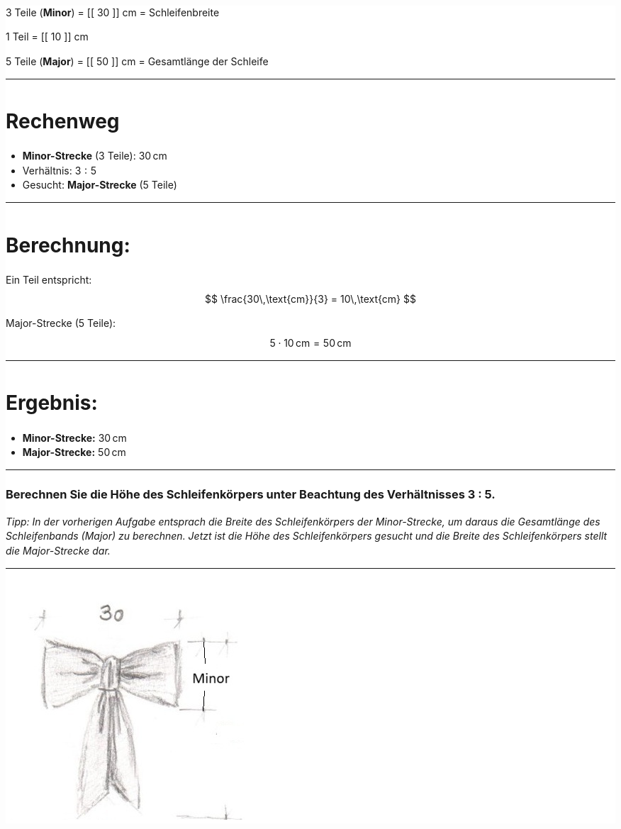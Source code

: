 $3$ Teile (**Minor**) = [[ 30 ]] $\text{cm}$ = Schleifenbreite

$1$ Teil = [[ 10 ]] $\text{cm}$

$5$ Teile (**Major**) = [[ 50 ]] $\text{cm}$ = Gesamtlänge der Schleife
*****
Rechenweg
=========

- **Minor-Strecke** (3 Teile): $30\,\text{cm}$
- Verhältnis: $3 : 5$
- Gesucht: **Major-Strecke** (5 Teile)

---

Berechnung:  
===========

Ein Teil entspricht:  
$$
\frac{30\,\text{cm}}{3} = 10\,\text{cm}
$$

Major-Strecke (5 Teile):  
$$
5 \cdot 10\,\text{cm} = 50\,\text{cm}
$$

---

Ergebnis:  
=========

- **Minor-Strecke:** $30\,\text{cm}$  
- **Major-Strecke:** $50\,\text{cm}$  

*****


### Berechnen Sie die Höhe des Schleifenkörpers unter Beachtung des Verhältnisses 3 : 5.


_Tipp: In der vorherigen Aufgabe entsprach die Breite des Schleifenkörpers der Minor-Strecke, um daraus die Gesamtlänge des Schleifenbands (Major) zu berechnen. Jetzt ist die Höhe des Schleifenkörpers gesucht und die Breite des Schleifenkörpers stellt die Major-Strecke dar._

---

![Deko-Schleife_Höhe_Schleifenkörper](https://raw.githubusercontent.com/Ifi-DiAgnostiK-Project/LiaScript-Courses/refs/heads/main/courses/img/schleife_minor_breite.jpg)
